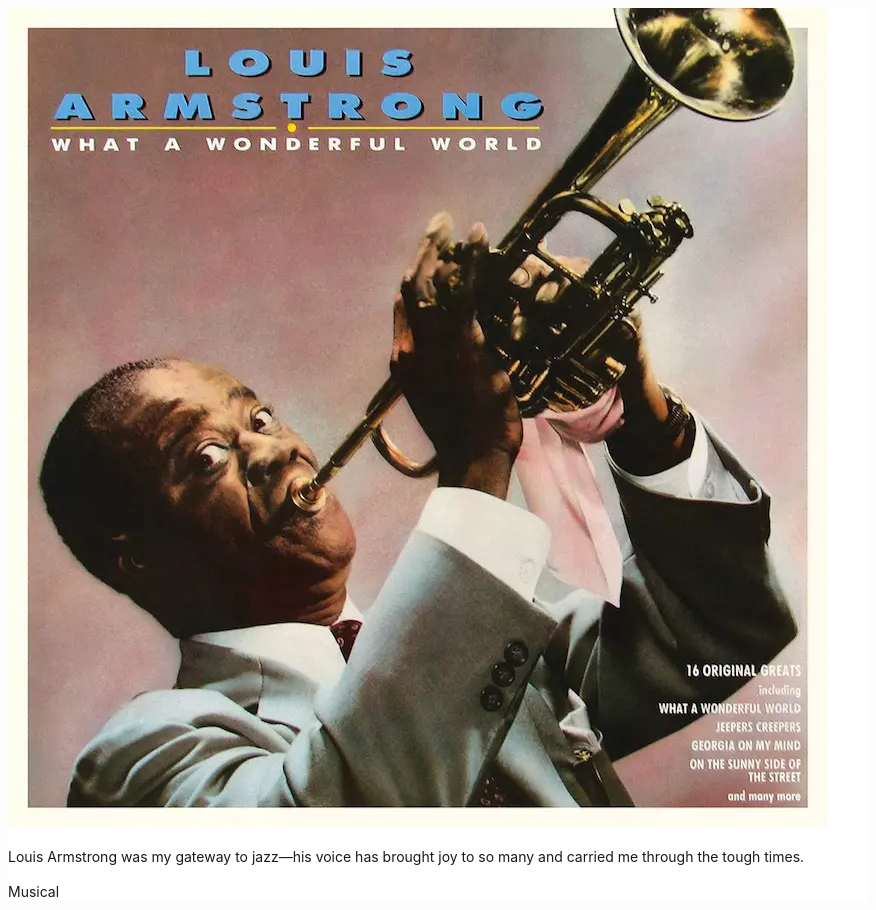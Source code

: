 ![](images/Louis-Armstrong-What-A-Wonderful-World.jpg.webp)

Louis Armstrong was my gateway to jazz—his voice has brought joy to so many and carried me through the tough times.



Musical
